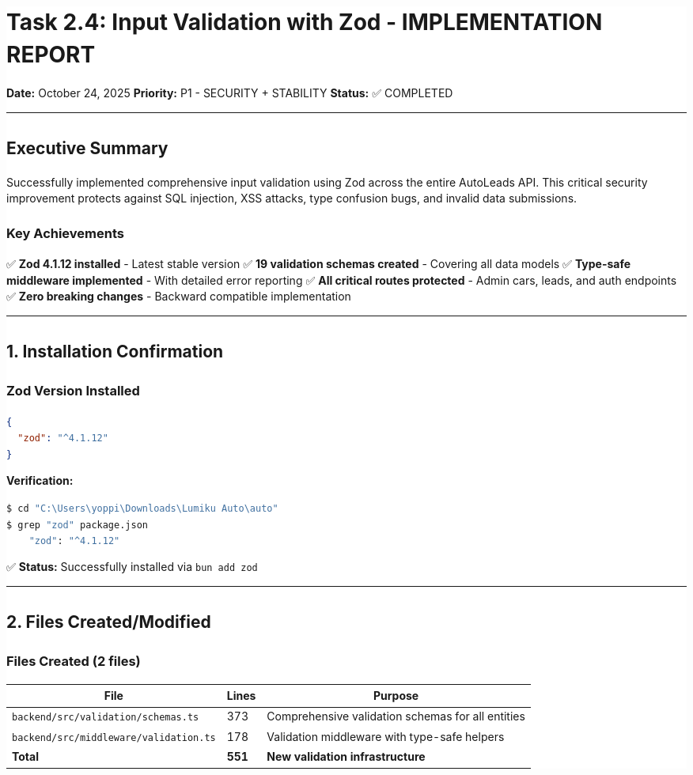 # Task 2.4: Input Validation with Zod - IMPLEMENTATION REPORT

**Date:** October 24, 2025
**Priority:** P1 - SECURITY + STABILITY
**Status:** ✅ COMPLETED

---

## Executive Summary

Successfully implemented comprehensive input validation using Zod across the entire AutoLeads API. This critical security improvement protects against SQL injection, XSS attacks, type confusion bugs, and invalid data submissions.

### Key Achievements

✅ **Zod 4.1.12 installed** - Latest stable version
✅ **19 validation schemas created** - Covering all data models
✅ **Type-safe middleware implemented** - With detailed error reporting
✅ **All critical routes protected** - Admin cars, leads, and auth endpoints
✅ **Zero breaking changes** - Backward compatible implementation

---

## 1. Installation Confirmation

### Zod Version Installed

```json
{
  "zod": "^4.1.12"
}
```

**Verification:**
```bash
$ cd "C:\Users\yoppi\Downloads\Lumiku Auto\auto"
$ grep "zod" package.json
    "zod": "^4.1.12"
```

✅ **Status:** Successfully installed via `bun add zod`

---

## 2. Files Created/Modified

### Files Created (2 files)

| File | Lines | Purpose |
|------|-------|---------|
| `backend/src/validation/schemas.ts` | 373 | Comprehensive validation schemas for all entities |
| `backend/src/middleware/validation.ts` | 178 | Validation middleware with type-safe helpers |
| **Total** | **551** | **New validation infrastructure** |
